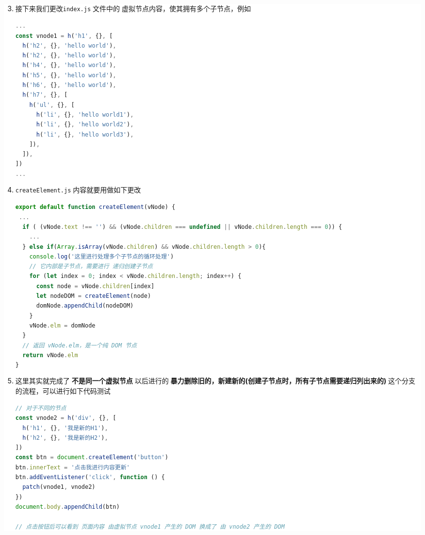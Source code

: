 3. 接下来我们更改`index.js` 文件中的 虚拟节点内容，使其拥有多个子节点，例如

   ```javascript
   ...
   const vnode1 = h('h1', {}, [
     h('h2', {}, 'hello world'),
     h('h2', {}, 'hello world'),
     h('h4', {}, 'hello world'),
     h('h5', {}, 'hello world'),
     h('h6', {}, 'hello world'),
     h('h7', {}, [
       h('ul', {}, [
         h('li', {}, 'hello world1'),
         h('li', {}, 'hello world2'),
         h('li', {}, 'hello world3'),
       ]),
     ]),
   ])
   ...

   ```

4. `createElement.js` 内容就要用做如下更改

   ```javascript
   export default function createElement(vNode) {
   	...
     if ( (vNode.text !== '') && (vNode.children === undefined || vNode.children.length === 0)) {
       ...
     } else if(Array.isArray(vNode.children) && vNode.children.length > 0){
       console.log('这里进行处理多个子节点的循环处理')
       // 它内部是子节点，需要进行 递归创建子节点
       for (let index = 0; index < vNode.children.length; index++) {
         const node = vNode.children[index]
         let nodeDOM = createElement(node)
         domNode.appendChild(nodeDOM)
       }
       vNode.elm = domNode
     }
     // 返回 vNode.elm，是一个纯 DOM 节点
     return vNode.elm
   }
   ```

5. 这里其实就完成了 **不是同一个虚拟节点** 以后进行的 **暴力删除旧的，新建新的(创建子节点时，所有子节点需要递归列出来的)** 这个分支的流程，可以进行如下代码测试

   ```javascript
   // 对于不同的节点
   const vnode2 = h('div', {}, [
     h('h1', {}, '我是新的H1'),
     h('h2', {}, '我是新的H2'),
   ])
   const btn = document.createElement('button')
   btn.innerText = '点击我进行内容更新'
   btn.addEventListener('click', function () {
     patch(vnode1, vnode2)
   })
   document.body.appendChild(btn)

   // 点击按钮后可以看到 页面内容 由虚拟节点 vnode1 产生的 DOM 换成了 由 vnode2 产生的 DOM
   ```
